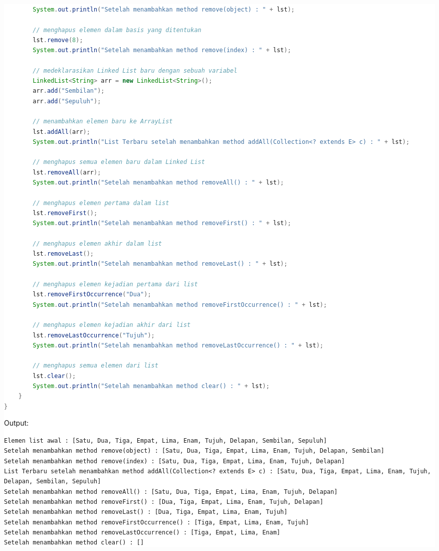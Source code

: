 ```java
        System.out.println("Setelah menambahkan method remove(object) : " + lst);

        // menghapus elemen dalam basis yang ditentukan
        lst.remove(8);
        System.out.println("Setelah menambahkan method remove(index) : " + lst);

        // medeklarasikan Linked List baru dengan sebuah variabel
        LinkedList<String> arr = new LinkedList<String>();
        arr.add("Sembilan");
        arr.add("Sepuluh");

        // menambahkan elemen baru ke ArrayList
        lst.addAll(arr);
        System.out.println("List Terbaru setelah menambahkan method addAll(Collection<? extends E> c) : " + lst);

        // menghapus semua elemen baru dalam Linked List
        lst.removeAll(arr);
        System.out.println("Setelah menambahkan method removeAll() : " + lst);

        // menghapus elemen pertama dalam list
        lst.removeFirst();
        System.out.println("Setelah menambahkan method removeFirst() : " + lst);

        // menghapus elemen akhir dalam list
        lst.removeLast();
        System.out.println("Setelah menambahkan method removeLast() : " + lst);

        // menghapus elemen kejadian pertama dari list
        lst.removeFirstOccurrence("Dua");
        System.out.println("Setelah menambahkan method removeFirstOccurrence() : " + lst);

        // menghapus elemen kejadian akhir dari list
        lst.removeLastOccurrence("Tujuh");
        System.out.println("Setelah menambahkan method removeLastOccurrence() : " + lst);

        // menghapus semua elemen dari list
        lst.clear();
        System.out.println("Setelah menambahkan method clear() : " + lst);
    }
}
```

Output:

```
Elemen list awal : [Satu, Dua, Tiga, Empat, Lima, Enam, Tujuh, Delapan, Sembilan, Sepuluh]
Setelah menambahkan method remove(object) : [Satu, Dua, Tiga, Empat, Lima, Enam, Tujuh, Delapan, Sembilan]
Setelah menambahkan method remove(index) : [Satu, Dua, Tiga, Empat, Lima, Enam, Tujuh, Delapan]
List Terbaru setelah menambahkan method addAll(Collection<? extends E> c) : [Satu, Dua, Tiga, Empat, Lima, Enam, Tujuh, Delapan, Sembilan, Sepuluh]
Setelah menambahkan method removeAll() : [Satu, Dua, Tiga, Empat, Lima, Enam, Tujuh, Delapan]
Setelah menambahkan method removeFirst() : [Dua, Tiga, Empat, Lima, Enam, Tujuh, Delapan]
Setelah menambahkan method removeLast() : [Dua, Tiga, Empat, Lima, Enam, Tujuh]
Setelah menambahkan method removeFirstOccurrence() : [Tiga, Empat, Lima, Enam, Tujuh]
Setelah menambahkan method removeLastOccurrence() : [Tiga, Empat, Lima, Enam]
Setelah menambahkan method clear() : []
```
